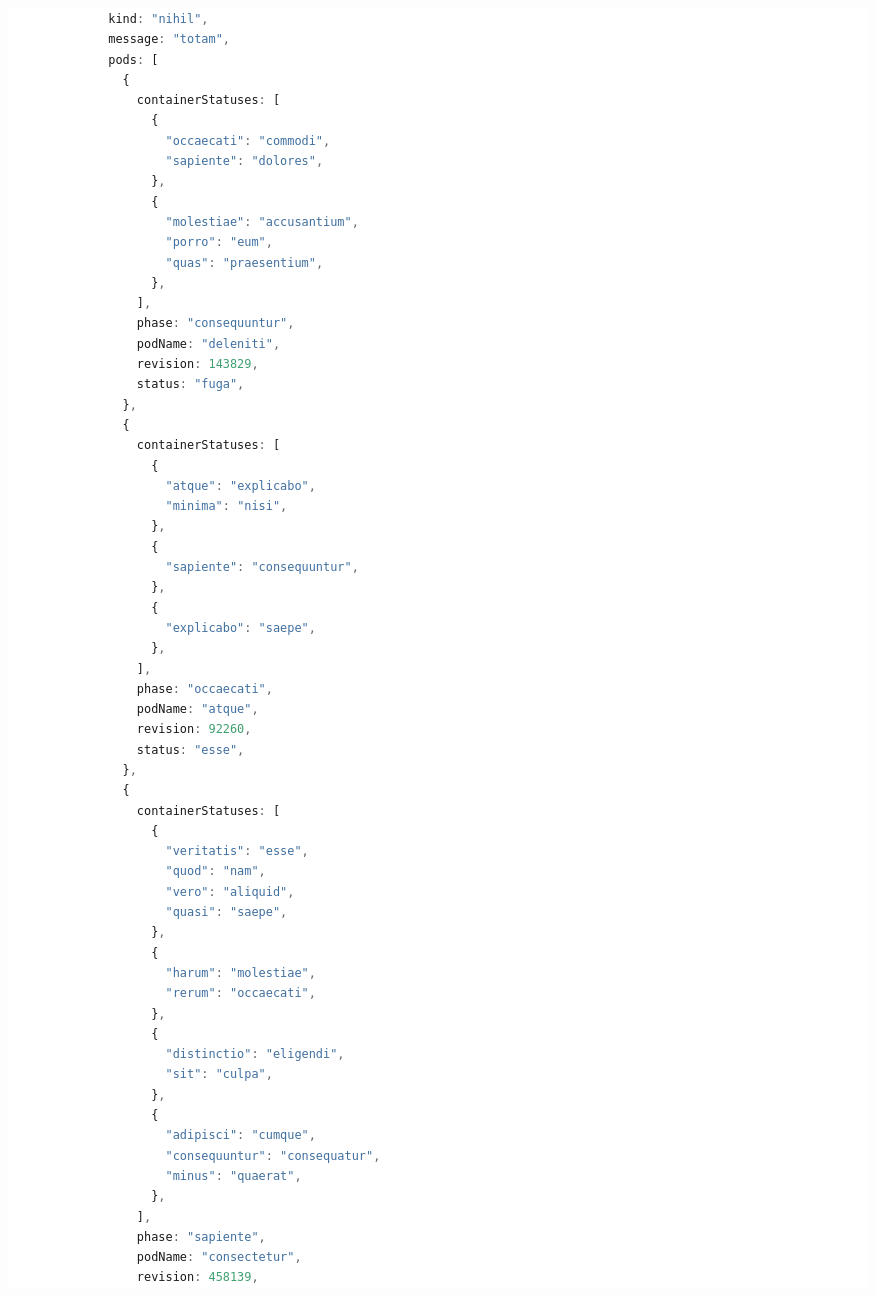 ```typescript
              kind: "nihil",
              message: "totam",
              pods: [
                {
                  containerStatuses: [
                    {
                      "occaecati": "commodi",
                      "sapiente": "dolores",
                    },
                    {
                      "molestiae": "accusantium",
                      "porro": "eum",
                      "quas": "praesentium",
                    },
                  ],
                  phase: "consequuntur",
                  podName: "deleniti",
                  revision: 143829,
                  status: "fuga",
                },
                {
                  containerStatuses: [
                    {
                      "atque": "explicabo",
                      "minima": "nisi",
                    },
                    {
                      "sapiente": "consequuntur",
                    },
                    {
                      "explicabo": "saepe",
                    },
                  ],
                  phase: "occaecati",
                  podName: "atque",
                  revision: 92260,
                  status: "esse",
                },
                {
                  containerStatuses: [
                    {
                      "veritatis": "esse",
                      "quod": "nam",
                      "vero": "aliquid",
                      "quasi": "saepe",
                    },
                    {
                      "harum": "molestiae",
                      "rerum": "occaecati",
                    },
                    {
                      "distinctio": "eligendi",
                      "sit": "culpa",
                    },
                    {
                      "adipisci": "cumque",
                      "consequuntur": "consequatur",
                      "minus": "quaerat",
                    },
                  ],
                  phase: "sapiente",
                  podName: "consectetur",
                  revision: 458139,
```